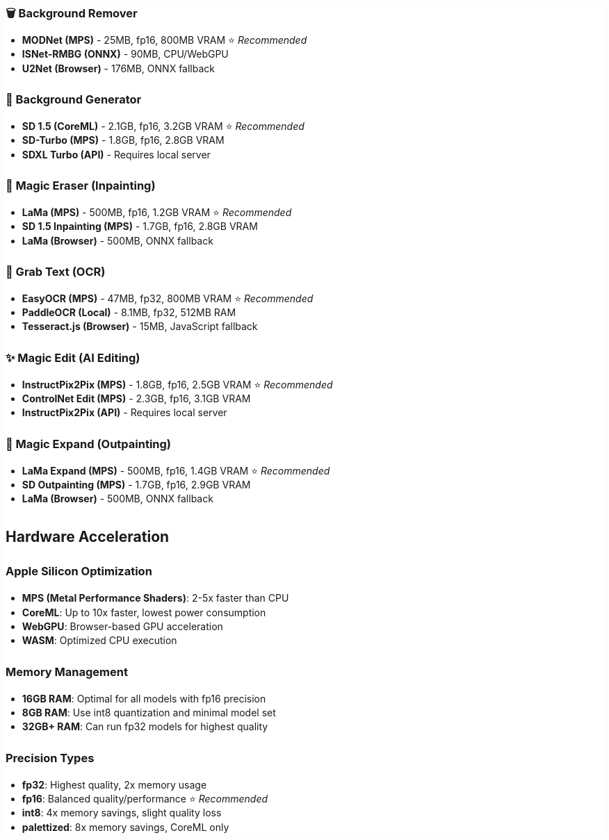 ### 🗑️ Background Remover
- **MODNet (MPS)** - 25MB, fp16, 800MB VRAM ⭐ *Recommended*
- **ISNet-RMBG (ONNX)** - 90MB, CPU/WebGPU
- **U2Net (Browser)** - 176MB, ONNX fallback

### 🎨 Background Generator
- **SD 1.5 (CoreML)** - 2.1GB, fp16, 3.2GB VRAM ⭐ *Recommended*
- **SD-Turbo (MPS)** - 1.8GB, fp16, 2.8GB VRAM
- **SDXL Turbo (API)** - Requires local server

### 🧹 Magic Eraser (Inpainting)
- **LaMa (MPS)** - 500MB, fp16, 1.2GB VRAM ⭐ *Recommended*
- **SD 1.5 Inpainting (MPS)** - 1.7GB, fp16, 2.8GB VRAM
- **LaMa (Browser)** - 500MB, ONNX fallback

### 📝 Grab Text (OCR)
- **EasyOCR (MPS)** - 47MB, fp32, 800MB VRAM ⭐ *Recommended*
- **PaddleOCR (Local)** - 8.1MB, fp32, 512MB RAM
- **Tesseract.js (Browser)** - 15MB, JavaScript fallback

### ✨ Magic Edit (AI Editing)
- **InstructPix2Pix (MPS)** - 1.8GB, fp16, 2.5GB VRAM ⭐ *Recommended*
- **ControlNet Edit (MPS)** - 2.3GB, fp16, 3.1GB VRAM
- **InstructPix2Pix (API)** - Requires local server

### 📏 Magic Expand (Outpainting)
- **LaMa Expand (MPS)** - 500MB, fp16, 1.4GB VRAM ⭐ *Recommended*
- **SD Outpainting (MPS)** - 1.7GB, fp16, 2.9GB VRAM
- **LaMa (Browser)** - 500MB, ONNX fallback

## Hardware Acceleration

### Apple Silicon Optimization
- **MPS (Metal Performance Shaders)**: 2-5x faster than CPU
- **CoreML**: Up to 10x faster, lowest power consumption
- **WebGPU**: Browser-based GPU acceleration
- **WASM**: Optimized CPU execution

### Memory Management
- **16GB RAM**: Optimal for all models with fp16 precision
- **8GB RAM**: Use int8 quantization and minimal model set
- **32GB+ RAM**: Can run fp32 models for highest quality

### Precision Types
- **fp32**: Highest quality, 2x memory usage
- **fp16**: Balanced quality/performance ⭐ *Recommended*
- **int8**: 4x memory savings, slight quality loss
- **palettized**: 8x memory savings, CoreML only
